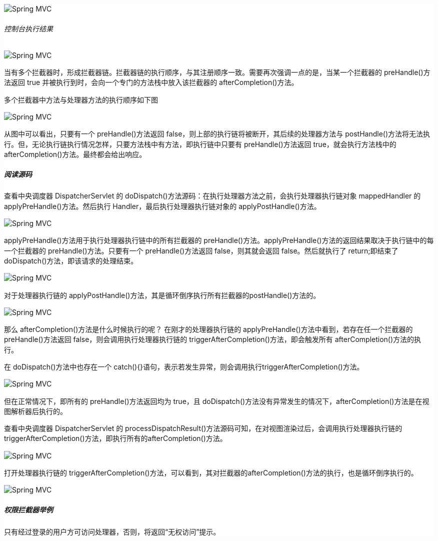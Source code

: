 ![Spring MVC](http://of2m1l60v.bkt.clouddn.com/2017.05.30/146.png)

###### 控制台执行结果

![Spring MVC](http://of2m1l60v.bkt.clouddn.com/2017.05.30/147.png)

当有多个拦截器时，形成拦截器链。拦截器链的执行顺序，与其注册顺序一致。需要再次强调一点的是，当某一个拦截器的 preHandle()方法返回 true 并被执行到时，会向一个专门的方法栈中放入该拦截器的 afterCompletion()方法。

多个拦截器中方法与处理器方法的执行顺序如下图

![Spring MVC](http://of2m1l60v.bkt.clouddn.com/2017.05.30/148.png)

从图中可以看出，只要有一个 preHandle()方法返回 false，则上部的执行链将被断开，其后续的处理器方法与 postHandle()方法将无法执行。但，无论执行链执行情况怎样，只要方法栈中有方法，即执行链中只要有 preHandle()方法返回 true，就会执行方法栈中的afterCompletion()方法。最终都会给出响应。


##### 阅读源码

查看中央调度器 DispatcherServlet 的 doDispatch()方法源码：在执行处理器方法之前，会执行处理器执行链对象 mappedHandler 的 applyPreHandle()方法。然后执行 Handler，最后执行处理器执行链对象的 applyPostHandle()方法。

![Spring MVC](http://of2m1l60v.bkt.clouddn.com/2017.05.30/149.png)

applyPreHandle()方法用于执行处理器执行链中的所有拦截器的 preHandle()方法。applyPreHandle()方法的返回结果取决于执行链中的每一个拦截器的 preHandle()方法。只要有一个 preHandle()方法返回 false，则其就会返回 false。然后就执行了 return;即结束了doDispatch()方法，即该请求的处理结束。

![Spring MVC](http://of2m1l60v.bkt.clouddn.com/2017.05.30/150.png)

对于处理器执行链的 applyPostHandle()方法，其是循环倒序执行所有拦截器的postHandle()方法的。

![Spring MVC](http://of2m1l60v.bkt.clouddn.com/2017.05.30/151.png)

那么 afterCompletion()方法是什么时候执行的呢？
在刚才的处理器执行链的 applyPreHandle()方法中看到，若存在任一个拦截器的preHandle()方法返回 false，则会调用执行处理器执行链的 triggerAfterCompletion()方法，即会触发所有 afterCompletion()方法的执行。

在 doDispatch()方法中也存在一个 catch(){}语句，表示若发生异常，则会调用执行triggerAfterCompletion()方法。

![Spring MVC](http://of2m1l60v.bkt.clouddn.com/2017.05.30/152.png)

但在正常情况下，即所有的 preHandle()方法返回均为 true，且 doDispatch()方法没有异常发生的情况下，afterCompletion()方法是在视图解析器后执行的。

查看中央调度器 DispatcherServlet 的 processDispatchResult()方法源码可知，在对视图渲染过后，会调用执行处理器执行链的 triggerAfterCompletion()方法，即执行所有的afterCompletion()方法。

![Spring MVC](http://of2m1l60v.bkt.clouddn.com/2017.05.30/153.png)

打开处理器执行链的 triggerAfterCompletion()方法，可以看到，其对拦截器的afterCompletion()方法的执行，也是循环倒序执行的。

![Spring MVC](http://of2m1l60v.bkt.clouddn.com/2017.05.30/154.png)

##### 权限拦截器举例

只有经过登录的用户方可访问处理器，否则，将返回“无权访问”提示。
